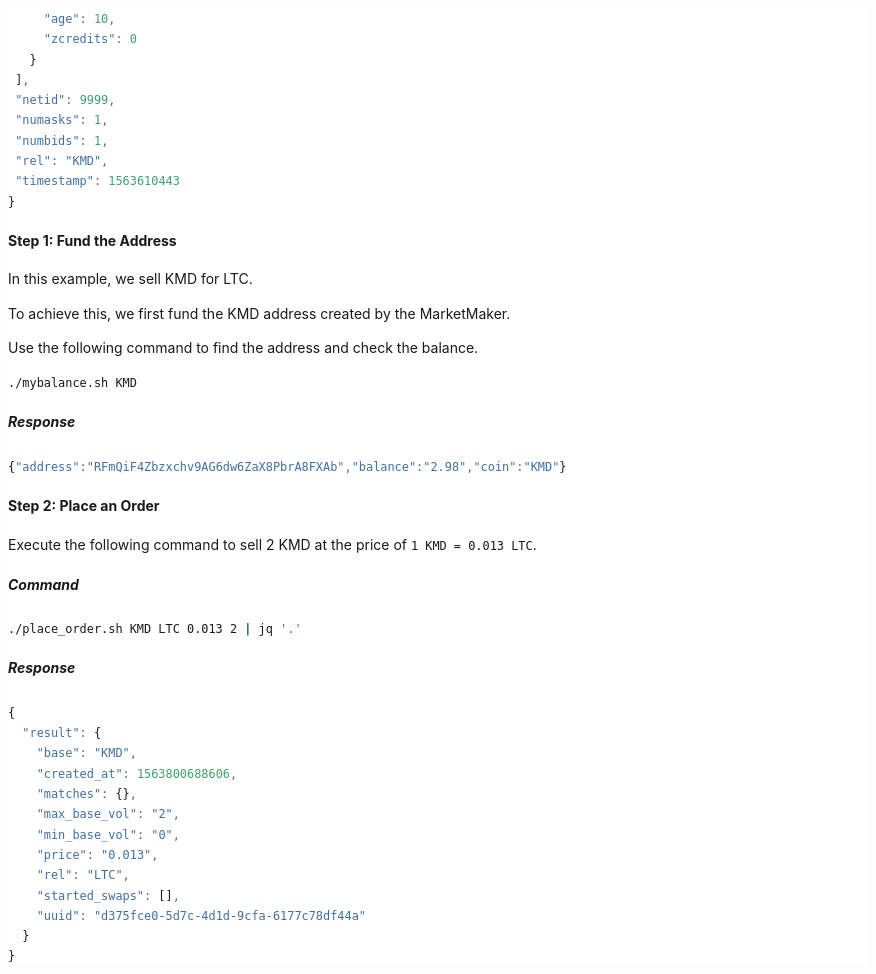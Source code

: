 ```js
     "age": 10,
     "zcredits": 0
   }
 ],
 "netid": 9999,
 "numasks": 1,
 "numbids": 1,
 "rel": "KMD",
 "timestamp": 1563610443
}
```

</collapse-text>

#### Step 1: Fund the Address

In this example, we sell KMD for LTC.

To achieve this, we first fund the KMD address created by the MarketMaker.

Use the following command to find the address and check the balance.

```bash
./mybalance.sh KMD
```

##### Response

```js
{"address":"RFmQiF4Zbzxchv9AG6dw6ZaX8PbrA8FXAb","balance":"2.98","coin":"KMD"}
```

#### Step 2: Place an Order

Execute the following command to sell 2 KMD at the price of `1 KMD = 0.013 LTC`.

##### Command

```bash
./place_order.sh KMD LTC 0.013 2 | jq '.'
```

##### Response

```js
{
  "result": {
    "base": "KMD",
    "created_at": 1563800688606,
    "matches": {},
    "max_base_vol": "2",
    "min_base_vol": "0",
    "price": "0.013",
    "rel": "LTC",
    "started_swaps": [],
    "uuid": "d375fce0-5d7c-4d1d-9cfa-6177c78df44a"
  }
}
```
